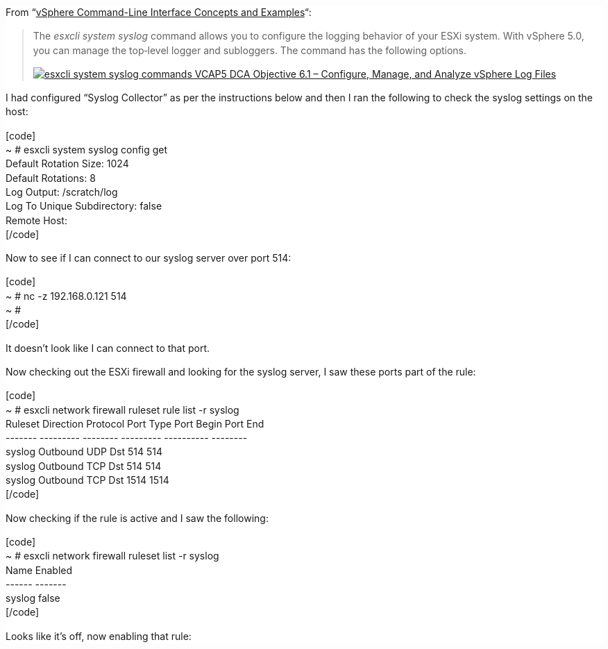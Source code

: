 From &#8220;<a href="http://pubs.vmware.com/vsphere-50/topic/com.vmware.ICbase/PDF/vsphere-esxi-vcenter-server-50-command-line-interface-solutions-and-examples-guide.pdf" onclick="javascript:_gaq.push(['_trackEvent','download','http://pubs.vmware.com/vsphere-50/topic/com.vmware.ICbase/PDF/vsphere-esxi-vcenter-server-50-command-line-interface-solutions-and-examples-guide.pdf']);">vSphere Command-Line Interface Concepts and Examples</a>&#8220;:

> The *esxcli system syslog* command allows you to configure the logging behavior of your ESXi system. With vSphere 5.0, you can manage the top‐level logger and subloggers. The command has the following options.
> 
> <a href="http://virtuallyhyper.com/2013/01/vcap5-dca-objective-6-1-configure-manage-and-analyze-vsphere-log-files/esxcli_system_syslog_commands/" onclick="javascript:_gaq.push(['_trackEvent','outbound-article','http://virtuallyhyper.com/2013/01/vcap5-dca-objective-6-1-configure-manage-and-analyze-vsphere-log-files/esxcli_system_syslog_commands/']);" rel="attachment wp-att-5246"><img class="alignnone size-full wp-image-5246" alt="esxcli system syslog commands VCAP5 DCA Objective 6.1 – Configure, Manage, and Analyze vSphere Log Files " src="http://virtuallyhyper.com/wp-content/uploads/2012/12/esxcli_system_syslog_commands.png" width="589" height="333" title="VCAP5 DCA Objective 6.1 – Configure, Manage, and Analyze vSphere Log Files " /></a> 

I had configured &#8220;Syslog Collector&#8221; as per the instructions below and then I ran the following to check the syslog settings on the host:

[code]  
~ # esxcli system syslog config get  
Default Rotation Size: 1024  
Default Rotations: 8  
Log Output: /scratch/log  
Log To Unique Subdirectory: false  
Remote Host:  
[/code]

Now to see if I can connect to our syslog server over port 514:

[code]  
~ # nc -z 192.168.0.121 514  
~ #  
[/code]

It doesn&#8217;t look like I can connect to that port.

Now checking out the ESXi firewall and looking for the syslog server, I saw these ports part of the rule:

[code]  
~ # esxcli network firewall ruleset rule list -r syslog  
Ruleset Direction Protocol Port Type Port Begin Port End  
\---\---\- --\---\---\- --\---\--- \---\---\--- \---\---\---\- --\---\---  
syslog Outbound UDP Dst 514 514  
syslog Outbound TCP Dst 514 514  
syslog Outbound TCP Dst 1514 1514  
[/code]

Now checking if the rule is active and I saw the following:

[code]  
~ # esxcli network firewall ruleset list -r syslog  
Name Enabled  
\---\--- \---\----  
syslog false  
[/code]

Looks like it&#8217;s off, now enabling that rule:
